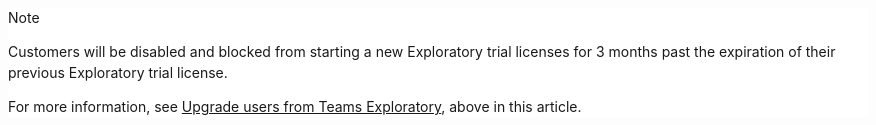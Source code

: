 > [!NOTE]
> Customers will be disabled and blocked from starting a new Exploratory trial licenses for 3 months past the expiration of their previous Exploratory trial license.

For more information, see [Upgrade users from Teams Exploratory](#upgrade-users-from-teams-exploratory), above in this article.
